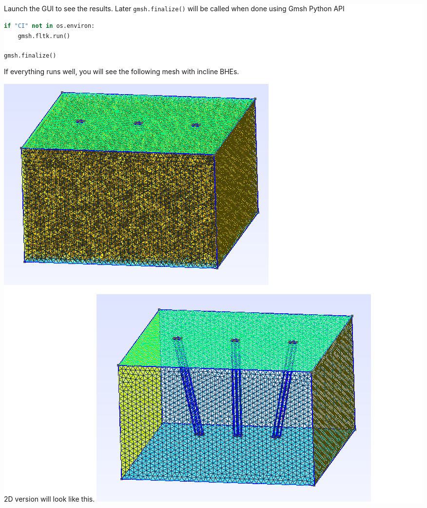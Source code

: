 Launch the GUI to see the results. Later `gmsh.finalize()` will be called when done using Gmsh Python API

```python
if "CI" not in os.environ:
    gmsh.fltk.run()

gmsh.finalize()
```

If everything runs well, you will see the following mesh with incline BHEs.

![inclined3DBHE.png](./inclined3DBHE.png)

2D version will look like this.
![inclined2DBHE.png](./inclined2DBHE.png)
